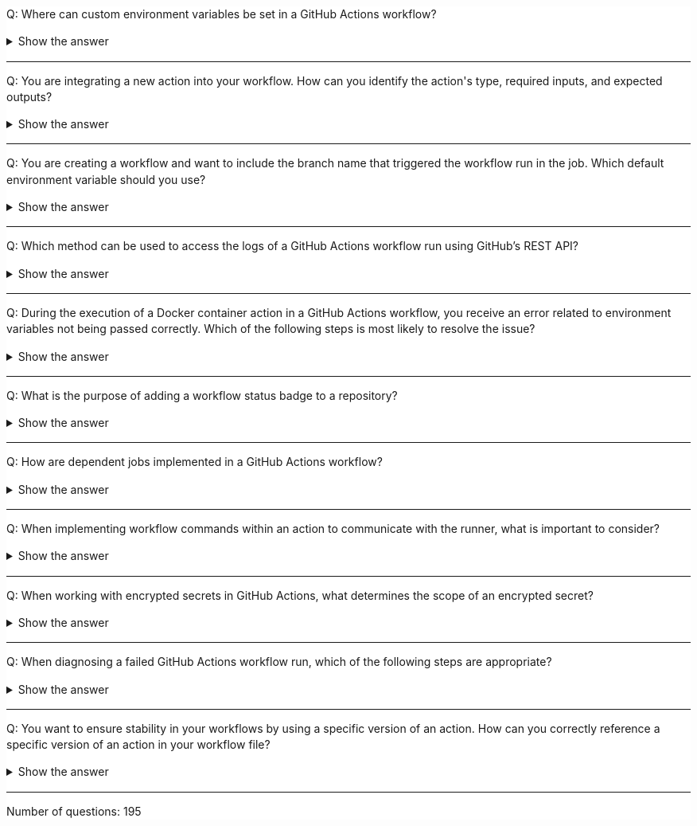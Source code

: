 Q: Where can custom environment variables be set in a GitHub Actions workflow?
<details><summary>Show the answer</summary></details>

---
Q: You are integrating a new action into your workflow. How can you identify the action's type, required inputs, and expected outputs?
<details><summary>Show the answer</summary></details>

---
Q: You are creating a workflow and want to include the branch name that triggered the workflow run in the job. Which default environment variable should you use?
<details><summary>Show the answer</summary></details>

---
Q: Which method can be used to access the logs of a GitHub Actions workflow run using GitHub’s REST API?
<details><summary>Show the answer</summary></details>

---
Q: During the execution of a Docker container action in a GitHub Actions workflow, you receive an error related to environment variables not being passed correctly. Which of the following steps is most likely to resolve the issue?
<details><summary>Show the answer</summary></details>

---
Q: What is the purpose of adding a workflow status badge to a repository?
<details><summary>Show the answer</summary></details>

---
Q: How are dependent jobs implemented in a GitHub Actions workflow?
<details><summary>Show the answer</summary></details>

---
Q: When implementing workflow commands within an action to communicate with the runner, what is important to consider?
<details><summary>Show the answer</summary></details>

---
Q: When working with encrypted secrets in GitHub Actions, what determines the scope of an encrypted secret?
<details><summary>Show the answer</summary></details>

---
Q: When diagnosing a failed GitHub Actions workflow run, which of the following steps are appropriate?
<details><summary>Show the answer</summary></details>

---
Q: You want to ensure stability in your workflows by using a specific version of an action. How can you correctly reference a specific version of an action in your workflow file?
<details><summary>Show the answer</summary></details>

---
Number of questions: 195